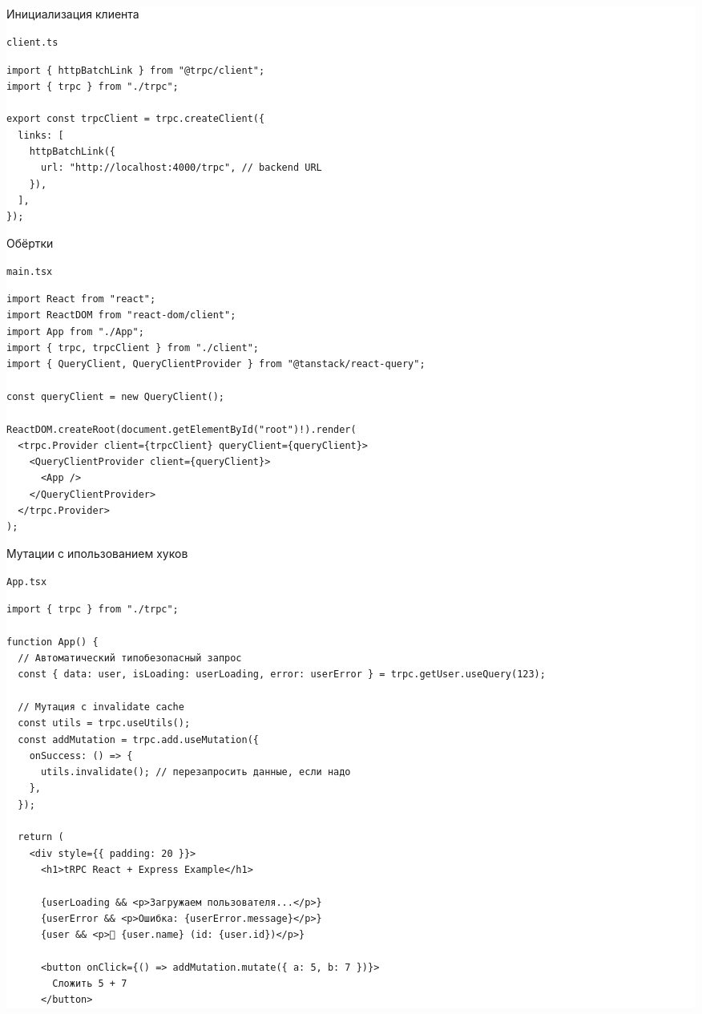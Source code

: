 Инициализация клиента

`client.ts`
```TS
import { httpBatchLink } from "@trpc/client";
import { trpc } from "./trpc";

export const trpcClient = trpc.createClient({
  links: [
    httpBatchLink({
      url: "http://localhost:4000/trpc", // backend URL
    }),
  ],
});
```

Обёртки

`main.tsx`
```TSX
import React from "react";
import ReactDOM from "react-dom/client";
import App from "./App";
import { trpc, trpcClient } from "./client";
import { QueryClient, QueryClientProvider } from "@tanstack/react-query";

const queryClient = new QueryClient();

ReactDOM.createRoot(document.getElementById("root")!).render(
  <trpc.Provider client={trpcClient} queryClient={queryClient}>
    <QueryClientProvider client={queryClient}>
      <App />
    </QueryClientProvider>
  </trpc.Provider>
);
```

Мутации с ипользованием хуков

`App.tsx`
```TSX
import { trpc } from "./trpc";

function App() {
  // Автоматический типобезопасный запрос
  const { data: user, isLoading: userLoading, error: userError } = trpc.getUser.useQuery(123);

  // Мутация с invalidate cache
  const utils = trpc.useUtils();
  const addMutation = trpc.add.useMutation({
    onSuccess: () => {
      utils.invalidate(); // перезапросить данные, если надо
    },
  });

  return (
    <div style={{ padding: 20 }}>
      <h1>tRPC React + Express Example</h1>

      {userLoading && <p>Загружаем пользователя...</p>}
      {userError && <p>Ошибка: {userError.message}</p>}
      {user && <p>👤 {user.name} (id: {user.id})</p>}

      <button onClick={() => addMutation.mutate({ a: 5, b: 7 })}>
        Сложить 5 + 7
      </button>

```